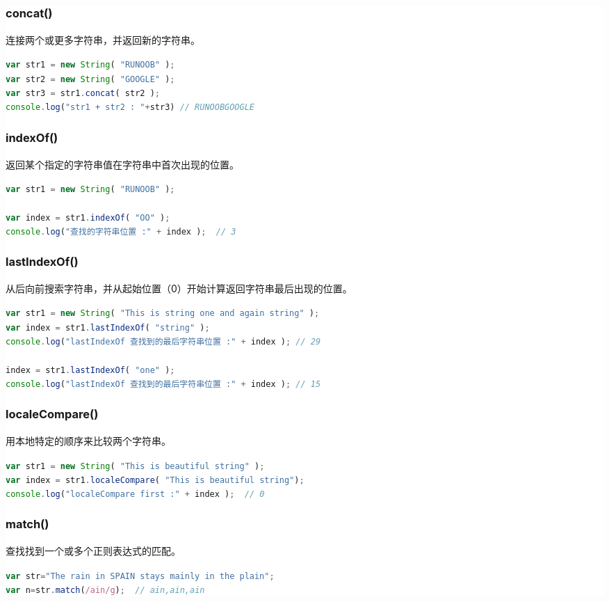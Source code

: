 ### concat()

连接两个或更多字符串，并返回新的字符串。

```ts
var str1 = new String( "RUNOOB" ); 
var str2 = new String( "GOOGLE" ); 
var str3 = str1.concat( str2 ); 
console.log("str1 + str2 : "+str3) // RUNOOBGOOGLE
```



### indexOf()

返回某个指定的字符串值在字符串中首次出现的位置。

```ts
var str1 = new String( "RUNOOB" ); 

var index = str1.indexOf( "OO" ); 
console.log("查找的字符串位置 :" + index );  // 3
```



### lastIndexOf()

从后向前搜索字符串，并从起始位置（0）开始计算返回字符串最后出现的位置。

```ts
var str1 = new String( "This is string one and again string" ); 
var index = str1.lastIndexOf( "string" );
console.log("lastIndexOf 查找到的最后字符串位置 :" + index ); // 29
    
index = str1.lastIndexOf( "one" ); 
console.log("lastIndexOf 查找到的最后字符串位置 :" + index ); // 15
```



### localeCompare()

用本地特定的顺序来比较两个字符串。

```ts
var str1 = new String( "This is beautiful string" );
var index = str1.localeCompare( "This is beautiful string");  
console.log("localeCompare first :" + index );  // 0
```



### match()

查找找到一个或多个正则表达式的匹配。

```ts
var str="The rain in SPAIN stays mainly in the plain"; 
var n=str.match(/ain/g);  // ain,ain,ain
```
